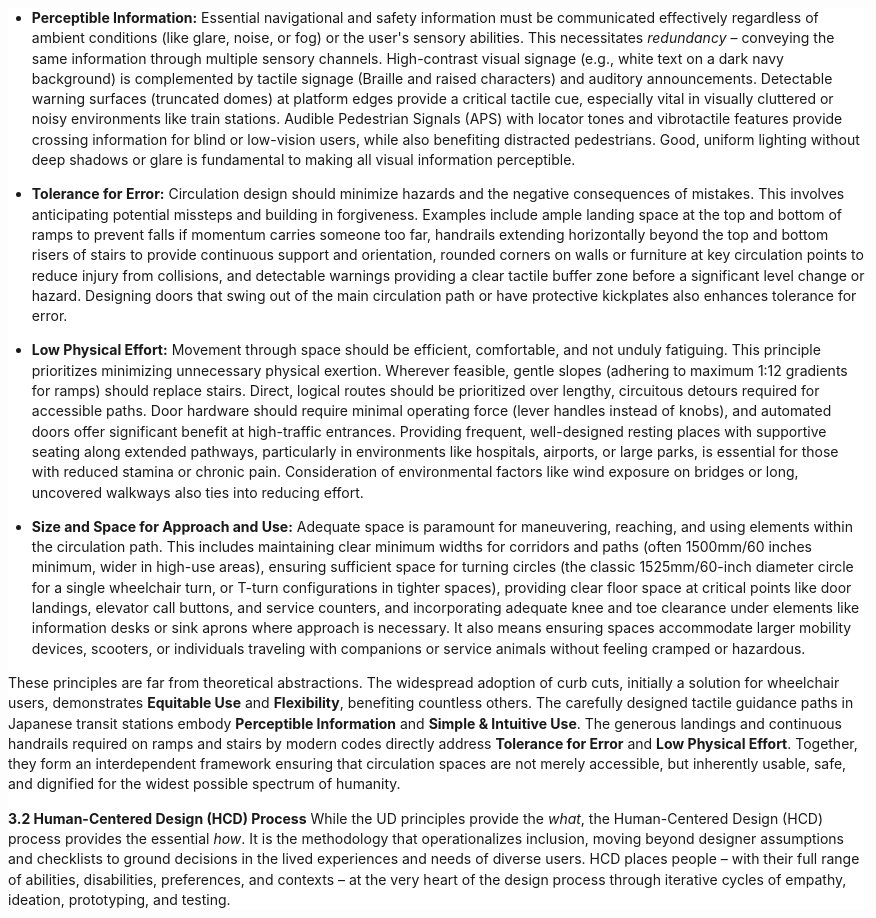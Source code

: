 *   **Perceptible Information:** Essential navigational and safety information must be communicated effectively regardless of ambient conditions (like glare, noise, or fog) or the user's sensory abilities. This necessitates *redundancy* – conveying the same information through multiple sensory channels. High-contrast visual signage (e.g., white text on a dark navy background) is complemented by tactile signage (Braille and raised characters) and auditory announcements. Detectable warning surfaces (truncated domes) at platform edges provide a critical tactile cue, especially vital in visually cluttered or noisy environments like train stations. Audible Pedestrian Signals (APS) with locator tones and vibrotactile features provide crossing information for blind or low-vision users, while also benefiting distracted pedestrians. Good, uniform lighting without deep shadows or glare is fundamental to making all visual information perceptible.

*   **Tolerance for Error:** Circulation design should minimize hazards and the negative consequences of mistakes. This involves anticipating potential missteps and building in forgiveness. Examples include ample landing space at the top and bottom of ramps to prevent falls if momentum carries someone too far, handrails extending horizontally beyond the top and bottom risers of stairs to provide continuous support and orientation, rounded corners on walls or furniture at key circulation points to reduce injury from collisions, and detectable warnings providing a clear tactile buffer zone before a significant level change or hazard. Designing doors that swing out of the main circulation path or have protective kickplates also enhances tolerance for error.

*   **Low Physical Effort:** Movement through space should be efficient, comfortable, and not unduly fatiguing. This principle prioritizes minimizing unnecessary physical exertion. Wherever feasible, gentle slopes (adhering to maximum 1:12 gradients for ramps) should replace stairs. Direct, logical routes should be prioritized over lengthy, circuitous detours required for accessible paths. Door hardware should require minimal operating force (lever handles instead of knobs), and automated doors offer significant benefit at high-traffic entrances. Providing frequent, well-designed resting places with supportive seating along extended pathways, particularly in environments like hospitals, airports, or large parks, is essential for those with reduced stamina or chronic pain. Consideration of environmental factors like wind exposure on bridges or long, uncovered walkways also ties into reducing effort.

*   **Size and Space for Approach and Use:** Adequate space is paramount for maneuvering, reaching, and using elements within the circulation path. This includes maintaining clear minimum widths for corridors and paths (often 1500mm/60 inches minimum, wider in high-use areas), ensuring sufficient space for turning circles (the classic 1525mm/60-inch diameter circle for a single wheelchair turn, or T-turn configurations in tighter spaces), providing clear floor space at critical points like door landings, elevator call buttons, and service counters, and incorporating adequate knee and toe clearance under elements like information desks or sink aprons where approach is necessary. It also means ensuring spaces accommodate larger mobility devices, scooters, or individuals traveling with companions or service animals without feeling cramped or hazardous.

These principles are far from theoretical abstractions. The widespread adoption of curb cuts, initially a solution for wheelchair users, demonstrates **Equitable Use** and **Flexibility**, benefiting countless others. The carefully designed tactile guidance paths in Japanese transit stations embody **Perceptible Information** and **Simple & Intuitive Use**. The generous landings and continuous handrails required on ramps and stairs by modern codes directly address **Tolerance for Error** and **Low Physical Effort**. Together, they form an interdependent framework ensuring that circulation spaces are not merely accessible, but inherently usable, safe, and dignified for the widest possible spectrum of humanity.

**3.2 Human-Centered Design (HCD) Process**
While the UD principles provide the *what*, the Human-Centered Design (HCD) process provides the essential *how*. It is the methodology that operationalizes inclusion, moving beyond designer assumptions and checklists to ground decisions in the lived experiences and needs of diverse users. HCD places people – with their full range of abilities, disabilities, preferences, and contexts – at the very heart of the design process through iterative cycles of empathy, ideation, prototyping, and testing.
